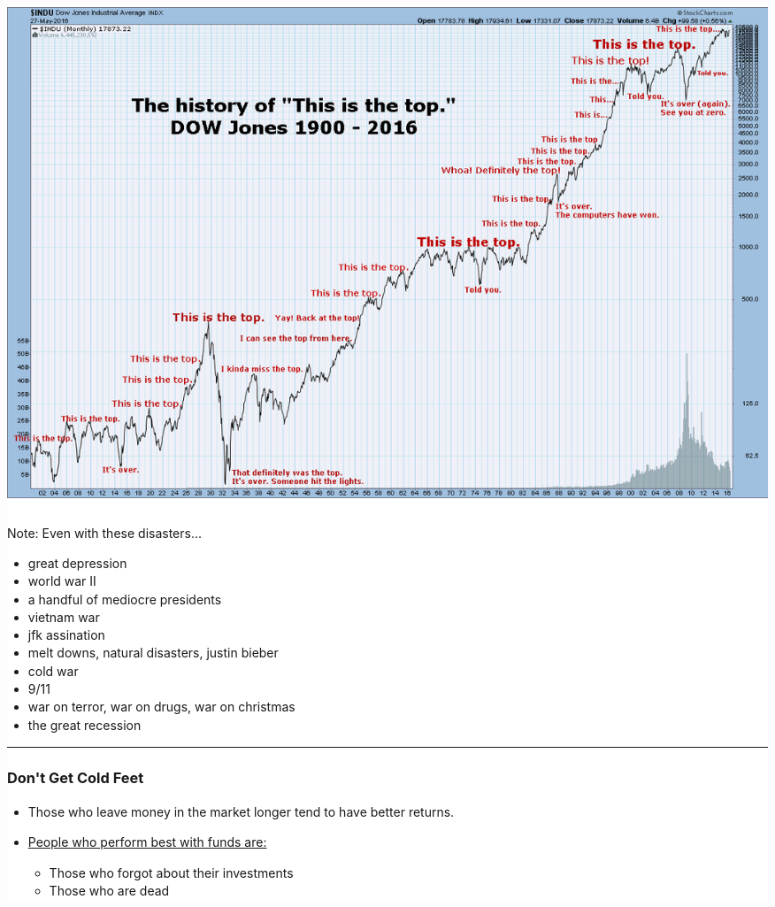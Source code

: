 # ![](/images/stock_top.png)

Note: Even with these disasters...
* great depression
* world war II
* a handful of mediocre presidents
* vietnam war
* jfk assination
* melt downs, natural disasters, justin bieber
* cold war
* 9/11
* war on terror, war on drugs, war on christmas
* the great recession

---

### Don't Get Cold Feet

* Those who leave money in the market longer tend to have better returns.

* [People who perform best with funds are:](http://www.businessinsider.com/forgetful-investors-performed-best-2014-9)

    * Those who forgot about their investments<!-- .element: class="fragment" -->
    * Those who are dead<!-- .element: class="fragment" -->
